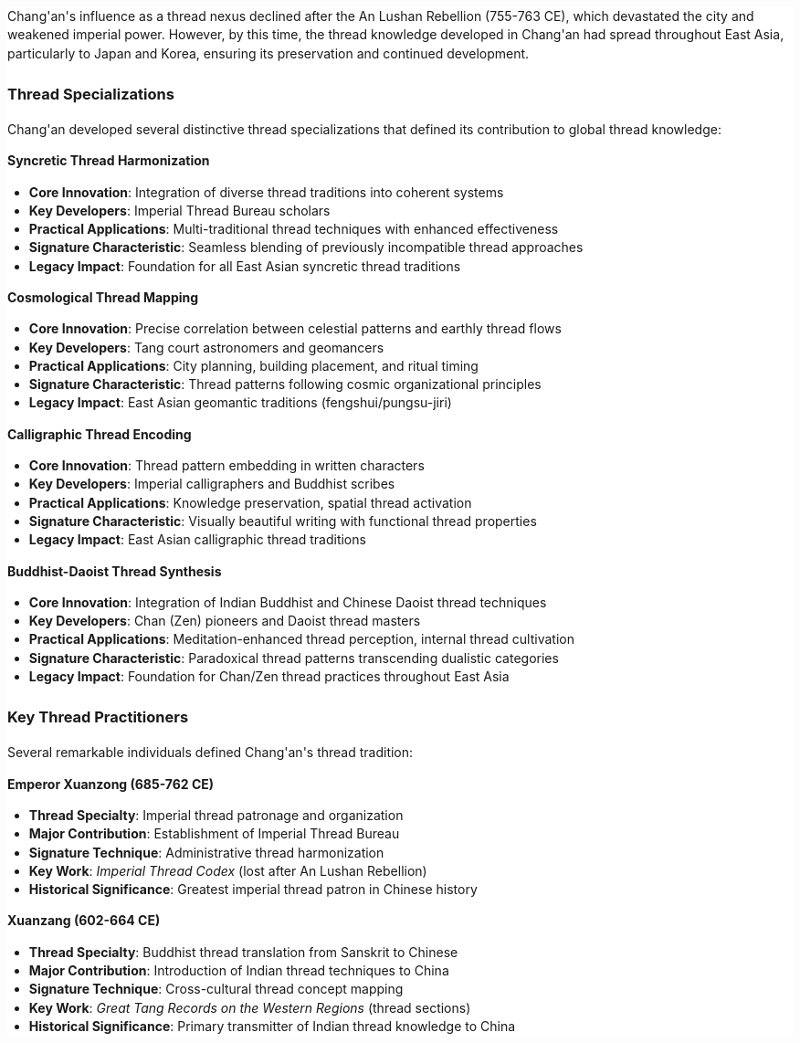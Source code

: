 Chang'an's influence as a thread nexus declined after the An Lushan Rebellion (755-763 CE), which devastated the city and weakened imperial power. However, by this time, the thread knowledge developed in Chang'an had spread throughout East Asia, particularly to Japan and Korea, ensuring its preservation and continued development.

### Thread Specializations

Chang'an developed several distinctive thread specializations that defined its contribution to global thread knowledge:

**Syncretic Thread Harmonization**
- **Core Innovation**: Integration of diverse thread traditions into coherent systems
- **Key Developers**: Imperial Thread Bureau scholars
- **Practical Applications**: Multi-traditional thread techniques with enhanced effectiveness
- **Signature Characteristic**: Seamless blending of previously incompatible thread approaches
- **Legacy Impact**: Foundation for all East Asian syncretic thread traditions

**Cosmological Thread Mapping**
- **Core Innovation**: Precise correlation between celestial patterns and earthly thread flows
- **Key Developers**: Tang court astronomers and geomancers
- **Practical Applications**: City planning, building placement, and ritual timing
- **Signature Characteristic**: Thread patterns following cosmic organizational principles
- **Legacy Impact**: East Asian geomantic traditions (fengshui/pungsu-jiri)

**Calligraphic Thread Encoding**
- **Core Innovation**: Thread pattern embedding in written characters
- **Key Developers**: Imperial calligraphers and Buddhist scribes
- **Practical Applications**: Knowledge preservation, spatial thread activation
- **Signature Characteristic**: Visually beautiful writing with functional thread properties
- **Legacy Impact**: East Asian calligraphic thread traditions

**Buddhist-Daoist Thread Synthesis**
- **Core Innovation**: Integration of Indian Buddhist and Chinese Daoist thread techniques
- **Key Developers**: Chan (Zen) pioneers and Daoist thread masters
- **Practical Applications**: Meditation-enhanced thread perception, internal thread cultivation
- **Signature Characteristic**: Paradoxical thread patterns transcending dualistic categories
- **Legacy Impact**: Foundation for Chan/Zen thread practices throughout East Asia

### Key Thread Practitioners

Several remarkable individuals defined Chang'an's thread tradition:

**Emperor Xuanzong (685-762 CE)**
- **Thread Specialty**: Imperial thread patronage and organization
- **Major Contribution**: Establishment of Imperial Thread Bureau
- **Signature Technique**: Administrative thread harmonization
- **Key Work**: *Imperial Thread Codex* (lost after An Lushan Rebellion)
- **Historical Significance**: Greatest imperial thread patron in Chinese history

**Xuanzang (602-664 CE)**
- **Thread Specialty**: Buddhist thread translation from Sanskrit to Chinese
- **Major Contribution**: Introduction of Indian thread techniques to China
- **Signature Technique**: Cross-cultural thread concept mapping
- **Key Work**: *Great Tang Records on the Western Regions* (thread sections)
- **Historical Significance**: Primary transmitter of Indian thread knowledge to China
